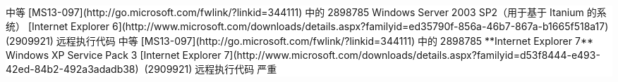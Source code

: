 </td>
<td style="border:1px solid black;">
中等

</td>
<td style="border:1px solid black;">
[MS13-097](http://go.microsoft.com/fwlink/?linkid=344111) 中的 2898785

</td>
</tr>
<tr>
<td style="border:1px solid black;">
Windows Server 2003 SP2（用于基于 Itanium 的系统）

</td>
<td style="border:1px solid black;">
[Internet Explorer 6](http://www.microsoft.com/downloads/details.aspx?familyid=ed35790f-856a-46b7-867a-b1665f518a17)   
(2909921)

</td>
<td style="border:1px solid black;">
远程执行代码

</td>
<td style="border:1px solid black;">
中等

</td>
<td style="border:1px solid black;">
[MS13-097](http://go.microsoft.com/fwlink/?linkid=344111) 中的 2898785

</td>
</tr>
<tr>
<td style="border:1px solid black;" colspan="5">
**Internet Explorer 7**

</td>
</tr>
<tr>
<td style="border:1px solid black;">
Windows XP Service Pack 3

</td>
<td style="border:1px solid black;">
[Internet Explorer 7](http://www.microsoft.com/downloads/details.aspx?familyid=d53f8444-e493-42ed-84b2-492a3adadb38)   
(2909921)

</td>
<td style="border:1px solid black;">
远程执行代码

</td>
<td style="border:1px solid black;">
严重
